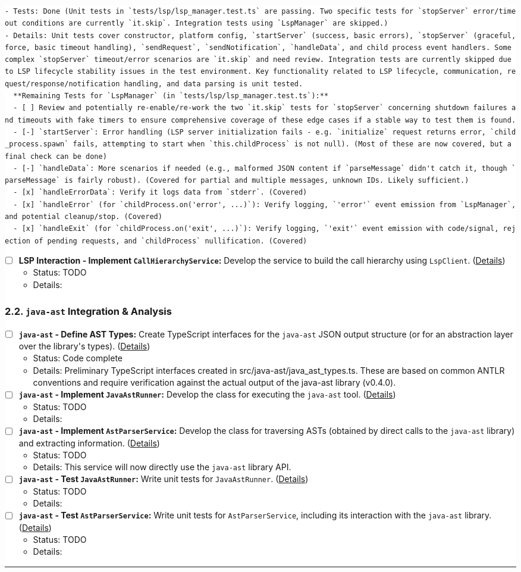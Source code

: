     - Tests: Done (Unit tests in `tests/lsp/lsp_manager.test.ts` are passing. Two specific tests for `stopServer` error/timeout conditions are currently `it.skip`. Integration tests using `LspManager` are skipped.)
    - Details: Unit tests cover constructor, platform config, `startServer` (success, basic errors), `stopServer` (graceful, force, basic timeout handling), `sendRequest`, `sendNotification`, `handleData`, and child process event handlers. Some complex `stopServer` timeout/error scenarios are `it.skip` and need review. Integration tests are currently skipped due to LSP lifecycle stability issues in the test environment. Key functionality related to LSP lifecycle, communication, request/response/notification handling, and data parsing is unit tested.
      **Remaining Tests for `LspManager` (in `tests/lsp/lsp_manager.test.ts`):**
      - [ ] Review and potentially re-enable/re-work the two `it.skip` tests for `stopServer` concerning shutdown failures and timeouts with fake timers to ensure comprehensive coverage of these edge cases if a stable way to test them is found.
      - [-] `startServer`: Error handling (LSP server initialization fails - e.g. `initialize` request returns error, `child_process.spawn` fails, attempting to start when `this.childProcess` is not null). (Most of these are now covered, but a final check can be done)
      - [-] `handleData`: More scenarios if needed (e.g., malformed JSON content if `parseMessage` didn't catch it, though `parseMessage` is fairly robust). (Covered for partial and multiple messages, unknown IDs. Likely sufficient.)
      - [x] `handleErrorData`: Verify it logs data from `stderr`. (Covered)
      - [x] `handleError` (for `childProcess.on('error', ...)`): Verify logging, `'error'` event emission from `LspManager`, and potential cleanup/stop. (Covered)
      - [x] `handleExit` (for `childProcess.on('exit', ...)`): Verify logging, `'exit'` event emission with code/signal, rejection of pending requests, and `childProcess` nullification. (Covered)
- [ ] **LSP Interaction - Implement `CallHierarchyService`:** Develop the service to build the call hierarchy using `LspClient`. ([Details](./java_lsp.md#srcservicescall_hierarchy_servicets))
    - Status: TODO
    - Details:

### 2.2. `java-ast` Integration & Analysis
- [ ] **`java-ast` - Define AST Types:** Create TypeScript interfaces for the `java-ast` JSON output structure (or for an abstraction layer over the library's types). ([Details](./java_ast_integration.md#srcjava-astjava_ast_typests))
    - Status: Code complete
    - Details: Preliminary TypeScript interfaces created in src/java-ast/java_ast_types.ts. These are based on common ANTLR conventions and require verification against the actual output of the java-ast library (v0.4.0).
- [ ] **`java-ast` - Implement `JavaAstRunner`:** Develop the class for executing the `java-ast` tool. ([Details](./java_ast_integration.md#srcjava-astjava_ast_runnerts))
    - Status: TODO
    - Details:
- [ ] **`java-ast` - Implement `AstParserService`:** Develop the class for traversing ASTs (obtained by direct calls to the `java-ast` library) and extracting information. ([Details](./java_ast_integration.md#srcjava-astast_parser_servicets))
    - Status: TODO
    - Details: This service will now directly use the `java-ast` library API.
- [ ] **`java-ast` - Test `JavaAstRunner`:** Write unit tests for `JavaAstRunner`. ([Details](./java_ast_integration.md#testing-strategy))
    - Status: TODO
    - Details:
- [ ] **`java-ast` - Test `AstParserService`:** Write unit tests for `AstParserService`, including its interaction with the `java-ast` library. ([Details](./java_ast_integration.md#testing-strategy))
    - Status: TODO
    - Details:

---